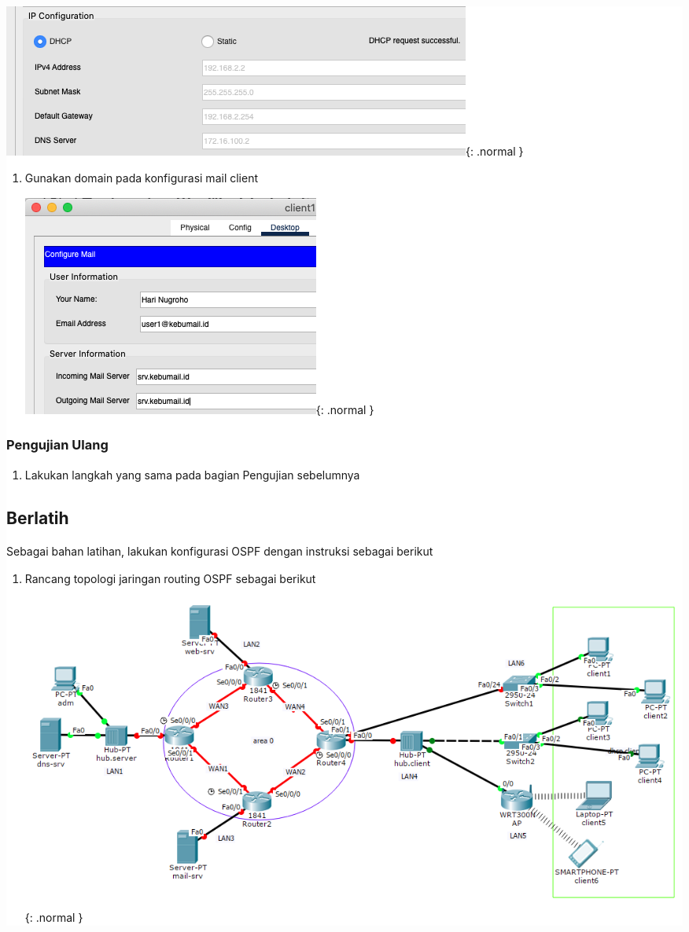    ![](/assets/img/2023-01-22-konfigurasi-ospf-single-area-pada-cisco-packet-tracer/25a.png){: .normal }

1. Gunakan domain pada konfigurasi mail client

   ![](/assets/img/2023-01-22-konfigurasi-ospf-single-area-pada-cisco-packet-tracer/26.png){: .normal }

### Pengujian Ulang

1. Lakukan langkah yang sama pada bagian Pengujian sebelumnya

## Berlatih

Sebagai bahan latihan, lakukan konfigurasi OSPF dengan instruksi sebagai berikut

1. Rancang topologi jaringan routing OSPF sebagai berikut

   ![](/assets/img/2023-01-22-konfigurasi-ospf-single-area-pada-cisco-packet-tracer/27.png){: .normal }
